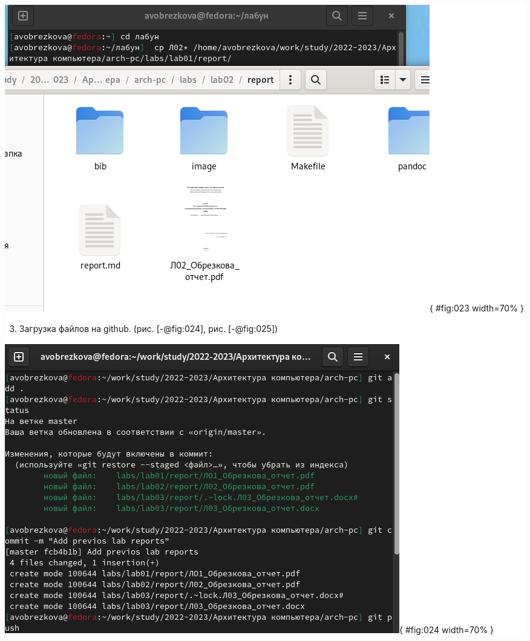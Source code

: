![Перенос лабораторной работы №2](image/29.PNG){ #fig:023 width=70% }

3. Загрузка файлов на github. (рис. [-@fig:024], рис. [-@fig:025])

![Добавленные изменения](image/30.PNG){ #fig:024 width=70% }
